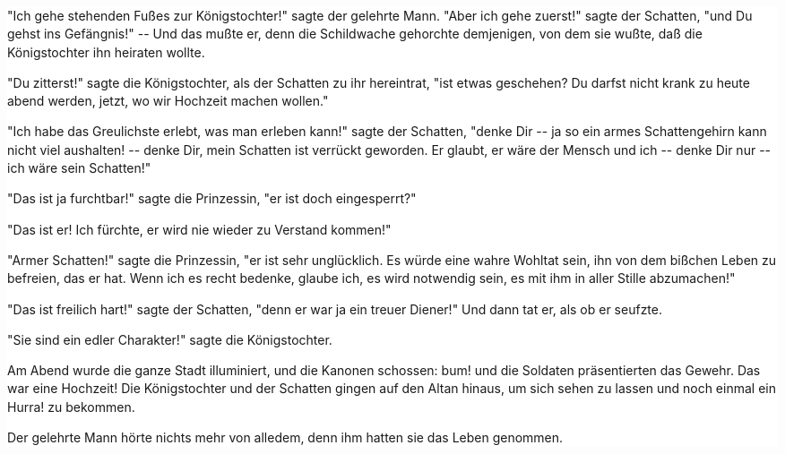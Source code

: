 "Ich gehe stehenden Fußes zur Königstochter!" sagte der gelehrte Mann.
"Aber ich gehe zuerst!" sagte der Schatten, "und Du gehst ins
Gefängnis!" -- Und das mußte er, denn die Schildwache gehorchte
demjenigen, von dem sie wußte, daß die Königstochter ihn heiraten
wollte.

"Du zitterst!" sagte die Königstochter, als der Schatten zu ihr
hereintrat, "ist etwas geschehen? Du darfst nicht krank zu heute abend
werden, jetzt, wo wir Hochzeit machen wollen."

"Ich habe das Greulichste erlebt, was man erleben kann!" sagte der
Schatten, "denke Dir -- ja so ein armes Schattengehirn kann nicht viel
aushalten! -- denke Dir, mein Schatten ist verrückt geworden. Er glaubt,
er wäre der Mensch und ich -- denke Dir nur -- ich wäre sein Schatten!"

"Das ist ja furchtbar!" sagte die Prinzessin, "er ist doch
eingesperrt?"

"Das ist er! Ich fürchte, er wird nie wieder zu Verstand kommen!"

"Armer Schatten!" sagte die Prinzessin, "er ist sehr unglücklich. Es
würde eine wahre Wohltat sein, ihn von dem bißchen Leben zu befreien,
das er hat. Wenn ich es recht bedenke, glaube ich, es wird notwendig
sein, es mit ihm in aller Stille abzumachen!"

"Das ist freilich hart!" sagte der Schatten, "denn er war ja ein
treuer Diener!" Und dann tat er, als ob er seufzte.

"Sie sind ein edler Charakter!" sagte die Königstochter.

Am Abend wurde die ganze Stadt illuminiert, und die Kanonen schossen:
bum! und die Soldaten präsentierten das Gewehr. Das war eine Hochzeit!
Die Königstochter und der Schatten gingen auf den Altan hinaus, um sich
sehen zu lassen und noch einmal ein Hurra! zu bekommen.

Der gelehrte Mann hörte nichts mehr von alledem, denn ihm hatten sie das
Leben genommen.
